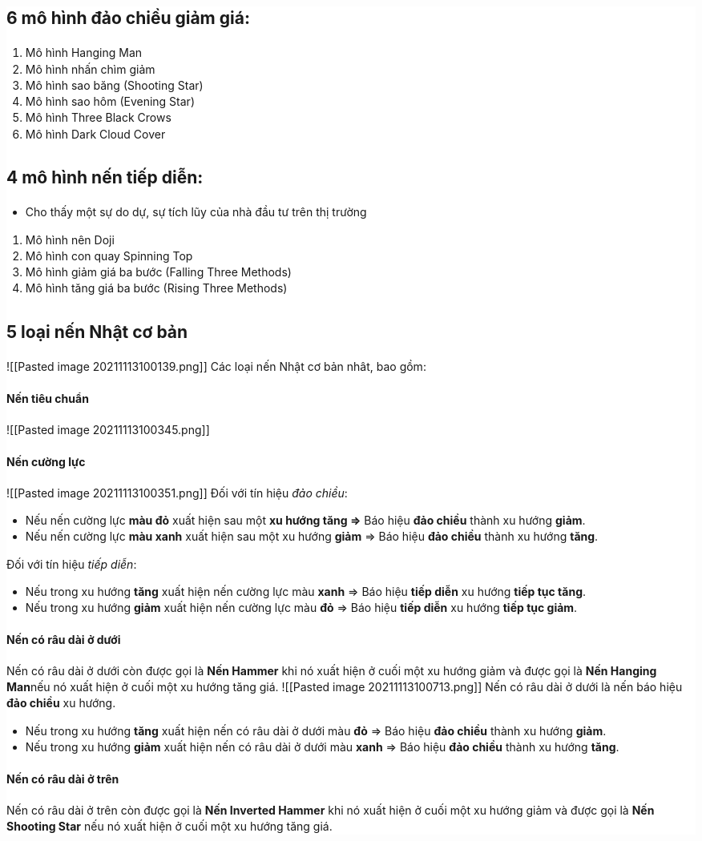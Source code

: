 ## 6 mô hình đảo chiều giảm giá:
1. Mô hình Hanging Man
2. Mô hình nhấn chìm giảm
3. Mô hình sao băng (Shooting Star)
4. Mô hình sao hôm (Evening Star)
5. Mô hình Three Black Crows
6. Mô hình Dark Cloud Cover 

## 4 mô hình nến tiếp diễn:
* Cho thấy một sự do dự, sự tích lũy của nhà đầu tư trên thị trường
1. Mô hình nên Doji
2. Mô hình con quay Spinning Top
3. Mô hình giảm giá ba bước (Falling Three Methods)
4. Mô hình tăng giá ba bước (Rising Three Methods)


## 5 loại nến Nhật cơ bản
![[Pasted image 20211113100139.png]]
Các loại nến Nhật cơ bản nhât, bao gồm:
#### Nến tiêu chuẩn
![[Pasted image 20211113100345.png]]
#### Nến cường lực
![[Pasted image 20211113100351.png]]
Đối với tín hiệu *đảo chiều*:

-   Nếu nến cường lực **màu đỏ** xuất hiện sau một **xu hướng tăng =>** Báo hiệu **đảo chiều** thành xu hướng **giảm**.
-   Nếu nến cường lực **màu xanh** xuất hiện sau một xu hướng **giảm** => Báo hiệu **đảo chiều** thành xu hướng **tăng**.

Đối với tín hiệu *tiếp diễn*:

-   Nếu trong xu hướng **tăng** xuất hiện nến cường lực màu **xanh** => Báo hiệu **tiếp diễn** xu hướng **tiếp tục tăng**.
-   Nếu trong xu hướng **giảm** xuất hiện nến cường lực màu **đỏ** => Báo hiệu **tiếp diễn** xu hướng **tiếp tục giảm**.
#### Nến có râu dài ở dưới
Nến có râu dài ở dưới còn được gọi là **Nến Hammer** khi nó xuất hiện ở cuối một xu hướng giảm và được gọi là **Nến Hanging Man**nếu nó xuất hiện ở cuối một xu hướng tăng giá.
![[Pasted image 20211113100713.png]]
Nến có râu dài ở dưới là nến báo hiệu **đảo chiều** xu hướng.

-   Nếu trong xu hướng **tăng** xuất hiện nến có râu dài ở dưới màu **đỏ** => Báo hiệu **đảo chiều** thành xu hướng **giảm**.
-   Nếu trong xu hướng **giảm** xuất hiện nến có râu dài ở dưới màu **xanh** => Báo hiệu **đảo chiều** thành xu hướng **tăng**.
#### Nến có râu dài ở trên
Nến có râu dài ở trên còn được gọi là **Nến Inverted Hammer** khi nó xuất hiện ở cuối một xu hướng giảm và được gọi là **Nến Shooting Star** nếu nó xuất hiện ở cuối một xu hướng tăng giá.
